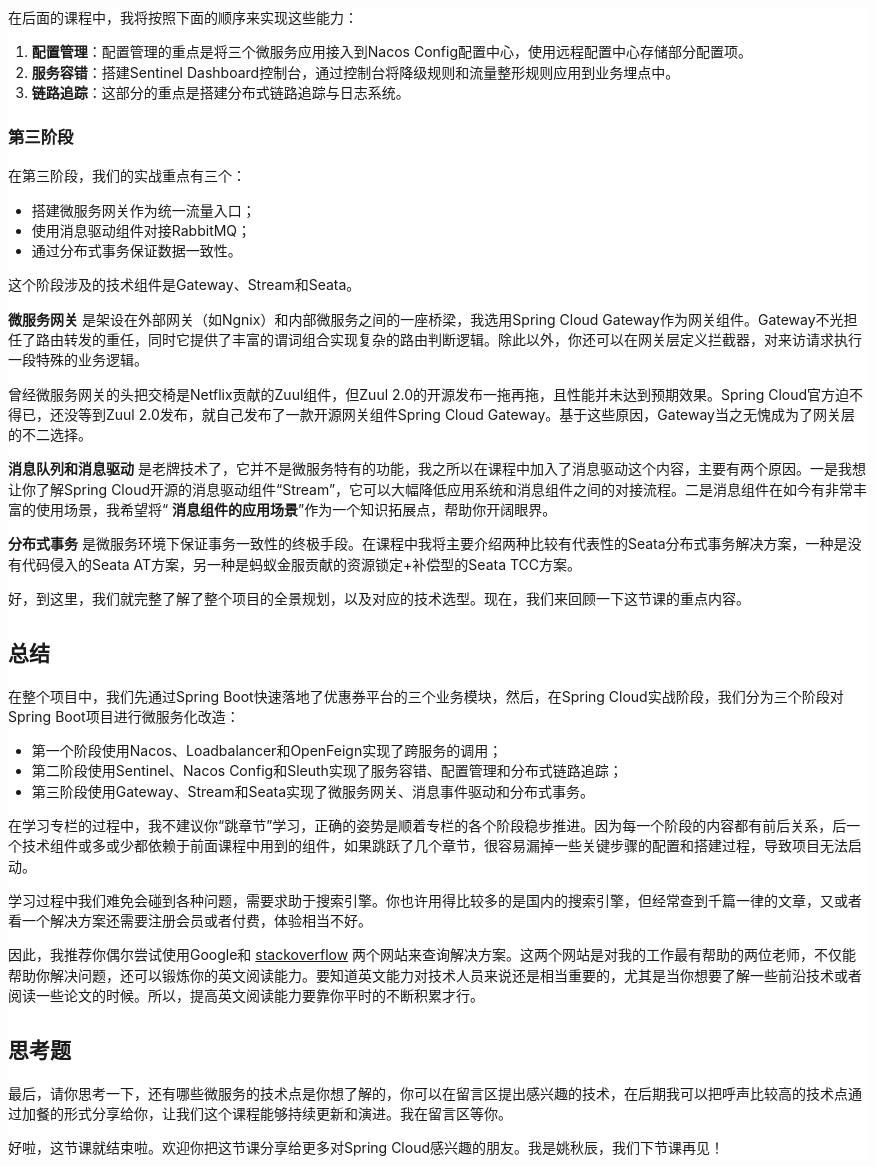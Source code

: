在后面的课程中，我将按照下面的顺序来实现这些能力：

1. **配置管理**：配置管理的重点是将三个微服务应用接入到Nacos Config配置中心，使用远程配置中心存储部分配置项。
2. **服务容错**：搭建Sentinel Dashboard控制台，通过控制台将降级规则和流量整形规则应用到业务埋点中。
3. **链路追踪**：这部分的重点是搭建分布式链路追踪与日志系统。

### 第三阶段

在第三阶段，我们的实战重点有三个：

- 搭建微服务网关作为统一流量入口；
- 使用消息驱动组件对接RabbitMQ；
- 通过分布式事务保证数据一致性。

这个阶段涉及的技术组件是Gateway、Stream和Seata。

**微服务网关** 是架设在外部网关（如Ngnix）和内部微服务之间的一座桥梁，我选用Spring Cloud Gateway作为网关组件。Gateway不光担任了路由转发的重任，同时它提供了丰富的谓词组合实现复杂的路由判断逻辑。除此以外，你还可以在网关层定义拦截器，对来访请求执行一段特殊的业务逻辑。

曾经微服务网关的头把交椅是Netflix贡献的Zuul组件，但Zuul 2.0的开源发布一拖再拖，且性能并未达到预期效果。Spring Cloud官方迫不得已，还没等到Zuul 2.0发布，就自己发布了一款开源网关组件Spring Cloud Gateway。基于这些原因，Gateway当之无愧成为了网关层的不二选择。

**消息队列和消息驱动** 是老牌技术了，它并不是微服务特有的功能，我之所以在课程中加入了消息驱动这个内容，主要有两个原因。一是我想让你了解Spring Cloud开源的消息驱动组件“Stream”，它可以大幅降低应用系统和消息组件之间的对接流程。二是消息组件在如今有非常丰富的使用场景，我希望将“ **消息组件的应用场景**”作为一个知识拓展点，帮助你开阔眼界。

**分布式事务** 是微服务环境下保证事务一致性的终极手段。在课程中我将主要介绍两种比较有代表性的Seata分布式事务解决方案，一种是没有代码侵入的Seata AT方案，另一种是蚂蚁金服贡献的资源锁定+补偿型的Seata TCC方案。

好，到这里，我们就完整了解了整个项目的全景规划，以及对应的技术选型。现在，我们来回顾一下这节课的重点内容。

## 总结

在整个项目中，我们先通过Spring Boot快速落地了优惠券平台的三个业务模块，然后，在Spring Cloud实战阶段，我们分为三个阶段对Spring Boot项目进行微服务化改造：

- 第一个阶段使用Nacos、Loadbalancer和OpenFeign实现了跨服务的调用；
- 第二阶段使用Sentinel、Nacos Config和Sleuth实现了服务容错、配置管理和分布式链路追踪；
- 第三阶段使用Gateway、Stream和Seata实现了微服务网关、消息事件驱动和分布式事务。

在学习专栏的过程中，我不建议你“跳章节”学习，正确的姿势是顺着专栏的各个阶段稳步推进。因为每一个阶段的内容都有前后关系，后一个技术组件或多或少都依赖于前面课程中用到的组件，如果跳跃了几个章节，很容易漏掉一些关键步骤的配置和搭建过程，导致项目无法启动。

学习过程中我们难免会碰到各种问题，需要求助于搜索引擎。你也许用得比较多的是国内的搜索引擎，但经常查到千篇一律的文章，又或者看一个解决方案还需要注册会员或者付费，体验相当不好。

因此，我推荐你偶尔尝试使用Google和 [stackoverflow](https://stackoverflow.com) 两个网站来查询解决方案。这两个网站是对我的工作最有帮助的两位老师，不仅能帮助你解决问题，还可以锻炼你的英文阅读能力。要知道英文能力对技术人员来说还是相当重要的，尤其是当你想要了解一些前沿技术或者阅读一些论文的时候。所以，提高英文阅读能力要靠你平时的不断积累才行。

## 思考题

最后，请你思考一下，还有哪些微服务的技术点是你想了解的，你可以在留言区提出感兴趣的技术，在后期我可以把呼声比较高的技术点通过加餐的形式分享给你，让我们这个课程能够持续更新和演进。我在留言区等你。

好啦，这节课就结束啦。欢迎你把这节课分享给更多对Spring Cloud感兴趣的朋友。我是姚秋辰，我们下节课再见！